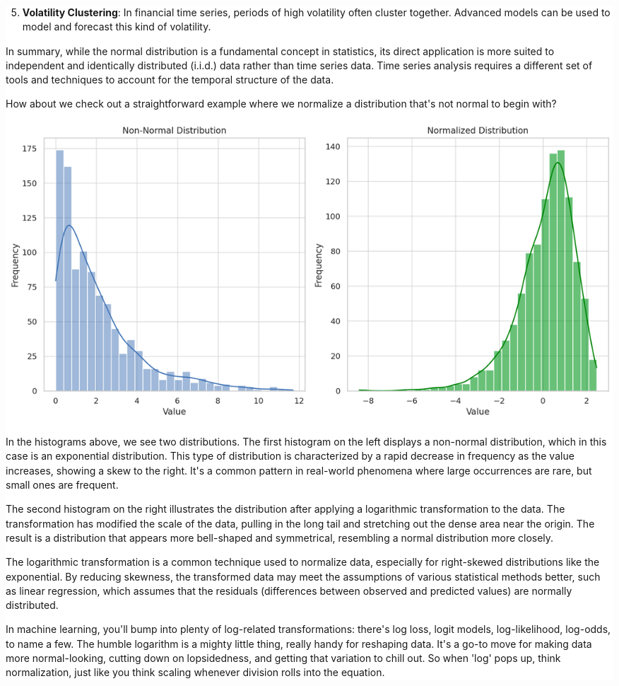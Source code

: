 5. **Volatility Clustering**: In financial time series, periods of high volatility often cluster together. Advanced models can be used to model and forecast this kind of volatility.

In summary, while the normal distribution is a fundamental concept in statistics, its direct application is more suited to independent and identically distributed (i.i.d.) data rather than time series data. Time series analysis requires a different set of tools and techniques to account for the temporal structure of the data. 

How about we check out a straightforward example where we normalize a distribution that's not normal to begin with?

![log-normalization.png](images%2Flog-normalization.png)

In the histograms above, we see two distributions. The first histogram on the left displays a non-normal distribution, which in this case is an exponential distribution. This type of distribution is characterized by a rapid decrease in frequency as the value increases, showing a skew to the right. It's a common pattern in real-world phenomena where large occurrences are rare, but small ones are frequent.

The second histogram on the right illustrates the distribution after applying a logarithmic transformation to the data. The transformation has modified the scale of the data, pulling in the long tail and stretching out the dense area near the origin. The result is a distribution that appears more bell-shaped and symmetrical, resembling a normal distribution more closely.

The logarithmic transformation is a common technique used to normalize data, especially for right-skewed distributions like the exponential. By reducing skewness, the transformed data may meet the assumptions of various statistical methods better, such as linear regression, which assumes that the residuals (differences between observed and predicted values) are normally distributed.

In machine learning, you'll bump into plenty of log-related transformations: there's log loss, logit models, log-likelihood, log-odds, to name a few. The humble logarithm is a mighty little thing, really handy for reshaping data. It's a go-to move for making data more normal-looking, cutting down on lopsidedness, and getting that variation to chill out. So when 'log' pops up, think normalization, just like you think scaling whenever division rolls into the equation.
